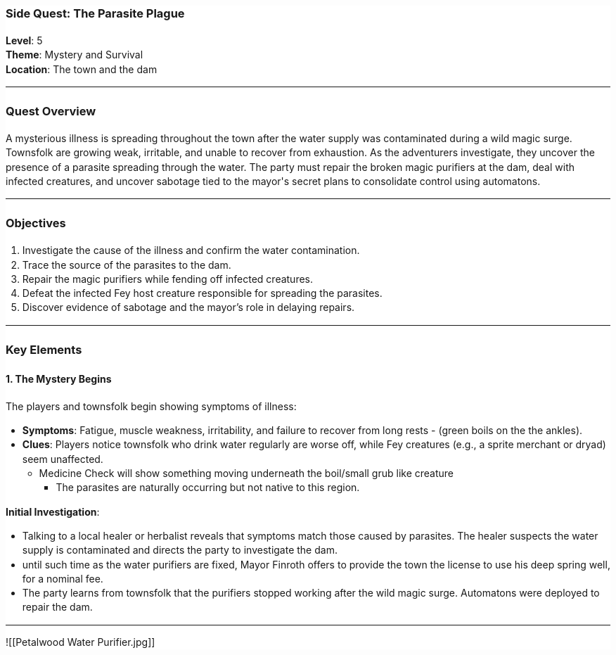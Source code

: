 ### **Side Quest: The Parasite Plague**

**Level**: 5  
**Theme**: Mystery and Survival  
**Location**: The town and the dam

---

### **Quest Overview**

A mysterious illness is spreading throughout the town after the water supply was contaminated during a wild magic surge. Townsfolk are growing weak, irritable, and unable to recover from exhaustion. As the adventurers investigate, they uncover the presence of a parasite spreading through the water. The party must repair the broken magic purifiers at the dam, deal with infected creatures, and uncover sabotage tied to the mayor's secret plans to consolidate control using automatons.

---

### **Objectives**

1. Investigate the cause of the illness and confirm the water contamination.
2. Trace the source of the parasites to the dam.
3. Repair the magic purifiers while fending off infected creatures.
4. Defeat the infected Fey host creature responsible for spreading the parasites.
5. Discover evidence of sabotage and the mayor’s role in delaying repairs.

---

### **Key Elements**

#### **1. The Mystery Begins**

The players and townsfolk begin showing symptoms of illness:

- **Symptoms**: Fatigue, muscle weakness, irritability, and failure to recover from long rests - (green boils on the the ankles).
- **Clues**: Players notice townsfolk who drink water regularly are worse off, while Fey creatures (e.g., a sprite merchant or dryad) seem unaffected.
	- Medicine Check will show something moving underneath the boil/small grub like creature
		- The parasites are naturally occurring but not native to this region.

**Initial Investigation**:

- Talking to a local healer or herbalist reveals that symptoms match those caused by parasites. The healer suspects the water supply is contaminated and directs the party to investigate the dam.
- until such time as the water purifiers are fixed, Mayor Finroth offers to provide the town the license to use his deep spring well, for a nominal fee.
- The party learns from townsfolk that the purifiers stopped working after the wild magic surge. Automatons were deployed to repair the dam.

---


![[Petalwood Water Purifier.jpg]]
